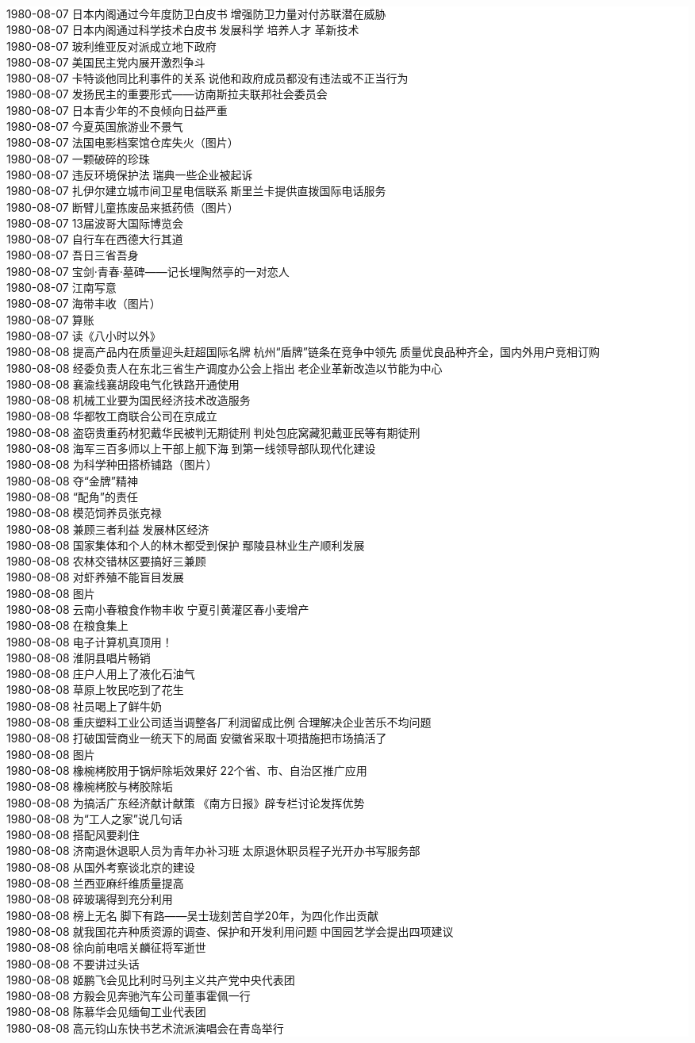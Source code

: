 1980-08-07 日本内阁通过今年度防卫白皮书  增强防卫力量对付苏联潜在威胁  
1980-08-07 日本内阁通过科学技术白皮书  发展科学  培养人才  革新技术  
1980-08-07 玻利维亚反对派成立地下政府  
1980-08-07 美国民主党内展开激烈争斗  
1980-08-07 卡特谈他同比利事件的关系  说他和政府成员都没有违法或不正当行为  
1980-08-07 发扬民主的重要形式——访南斯拉夫联邦社会委员会  
1980-08-07 日本青少年的不良倾向日益严重  
1980-08-07 今夏英国旅游业不景气  
1980-08-07 法国电影档案馆仓库失火（图片）  
1980-08-07 一颗破碎的珍珠  
1980-08-07 违反环境保护法  瑞典一些企业被起诉  
1980-08-07 扎伊尔建立城市间卫星电信联系  斯里兰卡提供直拨国际电话服务  
1980-08-07 断臂儿童拣废品来抵药债（图片）  
1980-08-07 13届波哥大国际博览会  
1980-08-07 自行车在西德大行其道  
1980-08-07 吾日三省吾身  
1980-08-07 宝剑·青春·墓碑——记长埋陶然亭的一对恋人  
1980-08-07 江南写意  
1980-08-07 海带丰收（图片）  
1980-08-07 算账  
1980-08-07 读《八小时以外》  
1980-08-08 提高产品内在质量迎头赶超国际名牌  杭州“盾牌”链条在竞争中领先  质量优良品种齐全，国内外用户竞相订购  
1980-08-08 经委负责人在东北三省生产调度办公会上指出  老企业革新改造以节能为中心  
1980-08-08 襄渝线襄胡段电气化铁路开通使用  
1980-08-08 机械工业要为国民经济技术改造服务  
1980-08-08 华都牧工商联合公司在京成立  
1980-08-08 盗窃贵重药材犯戴华民被判无期徒刑  判处包庇窝藏犯戴亚民等有期徒刑  
1980-08-08 海军三百多师以上干部上舰下海  到第一线领导部队现代化建设  
1980-08-08 为科学种田搭桥铺路（图片）  
1980-08-08 夺“金牌”精神  
1980-08-08 “配角”的责任  
1980-08-08 模范饲养员张克禄  
1980-08-08 兼顾三者利益  发展林区经济  
1980-08-08 国家集体和个人的林木都受到保护  鄢陵县林业生产顺利发展  
1980-08-08 农林交错林区要搞好三兼顾  
1980-08-08 对虾养殖不能盲目发展  
1980-08-08 图片  
1980-08-08 云南小春粮食作物丰收  宁夏引黄灌区春小麦增产  
1980-08-08 在粮食集上  
1980-08-08 电子计算机真顶用！  
1980-08-08 淮阴县唱片畅销  
1980-08-08 庄户人用上了液化石油气  
1980-08-08 草原上牧民吃到了花生  
1980-08-08 社员喝上了鲜牛奶  
1980-08-08 重庆塑料工业公司适当调整各厂利润留成比例  合理解决企业苦乐不均问题  
1980-08-08 打破国营商业一统天下的局面  安徽省采取十项措施把市场搞活了  
1980-08-08 图片  
1980-08-08 橡椀栲胶用于锅炉除垢效果好  22个省、市、自治区推广应用  
1980-08-08 橡椀栲胶与栲胶除垢  
1980-08-08 为搞活广东经济献计献策  《南方日报》辟专栏讨论发挥优势  
1980-08-08 为“工人之家”说几句话  
1980-08-08 搭配风要刹住  
1980-08-08 济南退休退职人员为青年办补习班  太原退休职员程子光开办书写服务部  
1980-08-08 从国外考察谈北京的建设  
1980-08-08 兰西亚麻纤维质量提高  
1980-08-08 碎玻璃得到充分利用  
1980-08-08 榜上无名  脚下有路——吴士珑刻苦自学20年，为四化作出贡献  
1980-08-08 就我国花卉种质资源的调查、保护和开发利用问题  中国园艺学会提出四项建议  
1980-08-08 徐向前电唁关麟征将军逝世  
1980-08-08 不要讲过头话  
1980-08-08 姬鹏飞会见比利时马列主义共产党中央代表团  
1980-08-08 方毅会见奔驰汽车公司董事霍佩一行  
1980-08-08 陈慕华会见缅甸工业代表团  
1980-08-08 高元钧山东快书艺术流派演唱会在青岛举行  